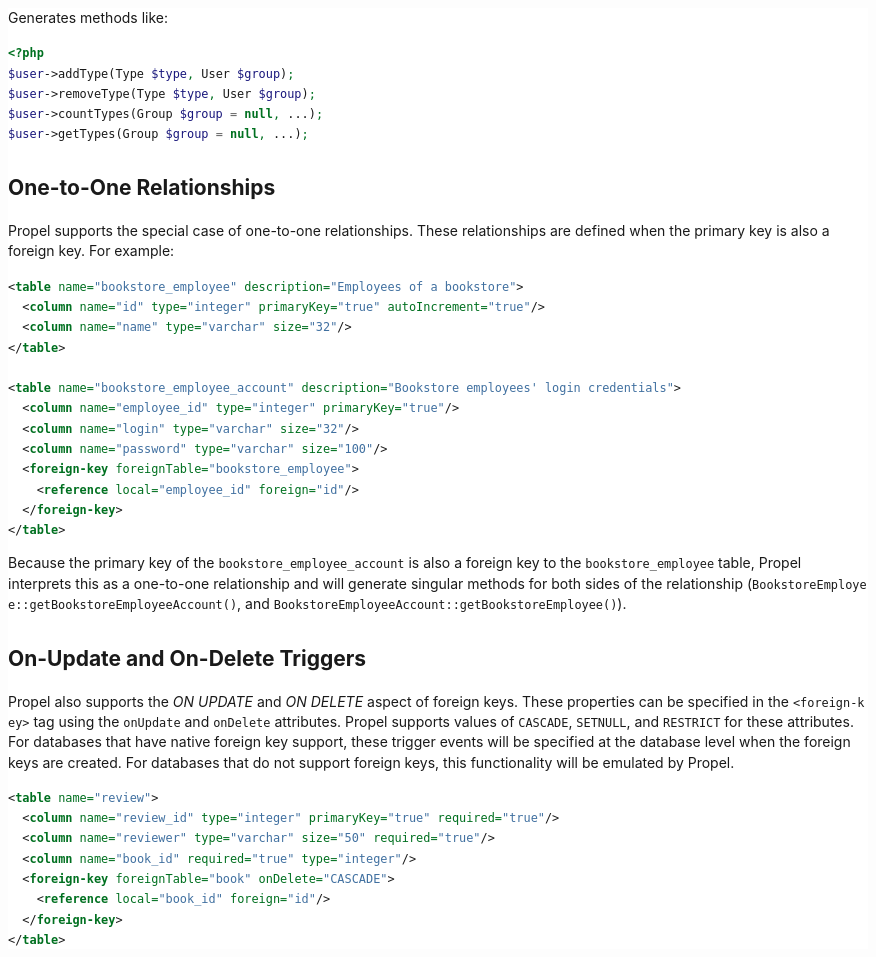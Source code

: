 Generates methods like:

```php
<?php
$user->addType(Type $type, User $group);
$user->removeType(Type $type, User $group);
$user->countTypes(Group $group = null, ...);
$user->getTypes(Group $group = null, ...);
```



## One-to-One Relationships ##

Propel supports the special case of one-to-one relationships. These relationships are defined when the primary key is also a foreign key. For example:

```xml
<table name="bookstore_employee" description="Employees of a bookstore">
  <column name="id" type="integer" primaryKey="true" autoIncrement="true"/>
  <column name="name" type="varchar" size="32"/>
</table>

<table name="bookstore_employee_account" description="Bookstore employees' login credentials">
  <column name="employee_id" type="integer" primaryKey="true"/>
  <column name="login" type="varchar" size="32"/>
  <column name="password" type="varchar" size="100"/>
  <foreign-key foreignTable="bookstore_employee">
    <reference local="employee_id" foreign="id"/>
  </foreign-key>
</table>
```

Because the primary key of the `bookstore_employee_account` is also a foreign key to the `bookstore_employee` table, Propel interprets this as a one-to-one relationship and will generate singular methods for both sides of the relationship (`BookstoreEmployee::getBookstoreEmployeeAccount()`, and `BookstoreEmployeeAccount::getBookstoreEmployee()`).

## On-Update and On-Delete Triggers #

Propel also supports the _ON UPDATE_ and _ON DELETE_ aspect of foreign keys. These properties can be specified in the `<foreign-key>` tag using the `onUpdate` and `onDelete` attributes. Propel supports values of `CASCADE`, `SETNULL`, and `RESTRICT` for these attributes. For databases that have native foreign key support, these trigger events will be specified at the database level when the foreign keys are created. For databases that do not support foreign keys, this functionality will be emulated by Propel.

```xml
<table name="review">
  <column name="review_id" type="integer" primaryKey="true" required="true"/>
  <column name="reviewer" type="varchar" size="50" required="true"/>
  <column name="book_id" required="true" type="integer"/>
  <foreign-key foreignTable="book" onDelete="CASCADE">
    <reference local="book_id" foreign="id"/>
  </foreign-key>
</table>
```
